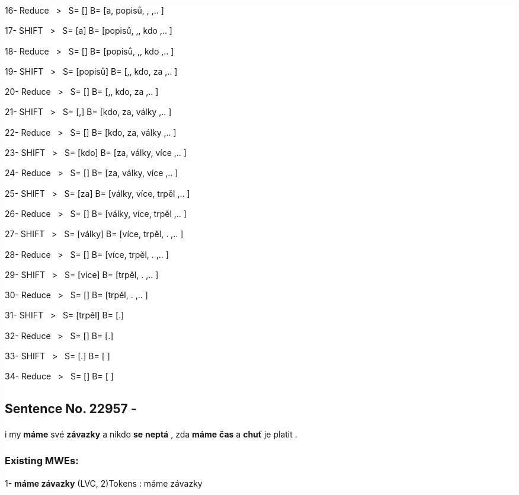 
16- Reduce&nbsp;&nbsp;&nbsp;>&nbsp;&nbsp;&nbsp;S= []   B= [a, popisů, , ,.. ]



17- SHIFT&nbsp;&nbsp;&nbsp;>&nbsp;&nbsp;&nbsp;S= [a]   B= [popisů, ,, kdo ,.. ]



18- Reduce&nbsp;&nbsp;&nbsp;>&nbsp;&nbsp;&nbsp;S= []   B= [popisů, ,, kdo ,.. ]



19- SHIFT&nbsp;&nbsp;&nbsp;>&nbsp;&nbsp;&nbsp;S= [popisů]   B= [,, kdo, za ,.. ]



20- Reduce&nbsp;&nbsp;&nbsp;>&nbsp;&nbsp;&nbsp;S= []   B= [,, kdo, za ,.. ]



21- SHIFT&nbsp;&nbsp;&nbsp;>&nbsp;&nbsp;&nbsp;S= [,]   B= [kdo, za, války ,.. ]



22- Reduce&nbsp;&nbsp;&nbsp;>&nbsp;&nbsp;&nbsp;S= []   B= [kdo, za, války ,.. ]



23- SHIFT&nbsp;&nbsp;&nbsp;>&nbsp;&nbsp;&nbsp;S= [kdo]   B= [za, války, více ,.. ]



24- Reduce&nbsp;&nbsp;&nbsp;>&nbsp;&nbsp;&nbsp;S= []   B= [za, války, více ,.. ]



25- SHIFT&nbsp;&nbsp;&nbsp;>&nbsp;&nbsp;&nbsp;S= [za]   B= [války, více, trpěl ,.. ]



26- Reduce&nbsp;&nbsp;&nbsp;>&nbsp;&nbsp;&nbsp;S= []   B= [války, více, trpěl ,.. ]



27- SHIFT&nbsp;&nbsp;&nbsp;>&nbsp;&nbsp;&nbsp;S= [války]   B= [více, trpěl, . ,.. ]



28- Reduce&nbsp;&nbsp;&nbsp;>&nbsp;&nbsp;&nbsp;S= []   B= [více, trpěl, . ,.. ]



29- SHIFT&nbsp;&nbsp;&nbsp;>&nbsp;&nbsp;&nbsp;S= [více]   B= [trpěl, . ,.. ]



30- Reduce&nbsp;&nbsp;&nbsp;>&nbsp;&nbsp;&nbsp;S= []   B= [trpěl, . ,.. ]



31- SHIFT&nbsp;&nbsp;&nbsp;>&nbsp;&nbsp;&nbsp;S= [trpěl]   B= [.]



32- Reduce&nbsp;&nbsp;&nbsp;>&nbsp;&nbsp;&nbsp;S= []   B= [.]



33- SHIFT&nbsp;&nbsp;&nbsp;>&nbsp;&nbsp;&nbsp;S= [.]   B= [ ]



34- Reduce&nbsp;&nbsp;&nbsp;>&nbsp;&nbsp;&nbsp;S= []   B= [ ]

## Sentence No. 22957 - 
i my **máme** své **závazky** a nikdo **se** **neptá** , zda **máme** **čas** a **chuť** je platit . 
### Existing MWEs: 
1- **máme závazky** (LVC, 2)Tokens : 
máme
závazky

